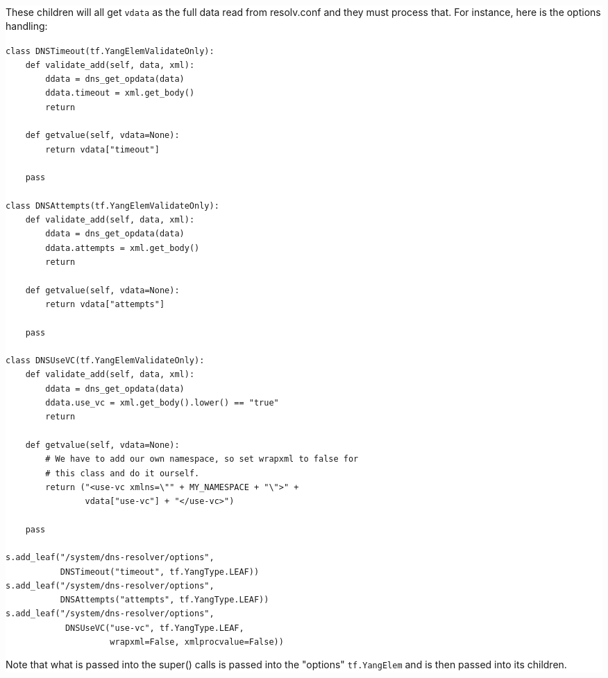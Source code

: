 These children will all get `vdata` as the full data read from
resolv.conf and they must process that.  For instance, here is the
options handling:

```
class DNSTimeout(tf.YangElemValidateOnly):
    def validate_add(self, data, xml):
        ddata = dns_get_opdata(data)
        ddata.timeout = xml.get_body()
        return

    def getvalue(self, vdata=None):
        return vdata["timeout"]

    pass

class DNSAttempts(tf.YangElemValidateOnly):
    def validate_add(self, data, xml):
        ddata = dns_get_opdata(data)
        ddata.attempts = xml.get_body()
        return

    def getvalue(self, vdata=None):
        return vdata["attempts"]

    pass

class DNSUseVC(tf.YangElemValidateOnly):
    def validate_add(self, data, xml):
        ddata = dns_get_opdata(data)
        ddata.use_vc = xml.get_body().lower() == "true"
        return

    def getvalue(self, vdata=None):
        # We have to add our own namespace, so set wrapxml to false for
        # this class and do it ourself.
        return ("<use-vc xmlns=\"" + MY_NAMESPACE + "\">" +
                vdata["use-vc"] + "</use-vc>")

    pass

s.add_leaf("/system/dns-resolver/options",
           DNSTimeout("timeout", tf.YangType.LEAF))
s.add_leaf("/system/dns-resolver/options",
           DNSAttempts("attempts", tf.YangType.LEAF))
s.add_leaf("/system/dns-resolver/options",
            DNSUseVC("use-vc", tf.YangType.LEAF,
                     wrapxml=False, xmlprocvalue=False))
```

Note that what is passed into the super() calls is passed into the
"options" `tf.YangElem` and is then passed into its children.
